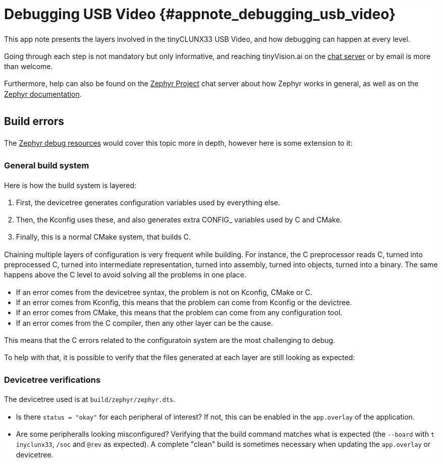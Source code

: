 # Debugging USB Video {#appnote_debugging_usb_video}

This app note presents the layers involved in the tinyCLUNX33 USB Video, and how debugging can
happen at every level.

Going through each step is not mandatory but only informative, and reaching tinyVision.ai on the
[chat server](https://discord.com/invite/3qbXujE) or by email is more than welcome.

Furthermore, help can also be found on the [Zephyr Project](https://discord.com/invite/Ck7jw53nU2)
chat server about how Zephyr works in general, as well as on the
[Zephyr documentation](https://docs.zephyrproject.org/latest/).


Build errors
------------

The [Zephyr debug resources](https://docs.zephyrproject.org/latest/build/dts/troubleshooting.html)
would cover this topic more in depth, however here is some extension to it:

### General build system

Here is how the build system is layered:

1. First, the devicetree generates configuration variables used by everything else.

2. Then, the Kconfig uses these, and also generates extra CONFIG_ variables used by C and CMake.

3. Finally, this is a normal CMake system, that builds C.

Chaining multiple layers of configuration is very frequent while building. For instance, the C
preprocessor reads C, turned into preprocessed C, turned into intermediate representation, turned
into assembly, turned into objects, turned into a binary. The same happens above the C level to
avoid solving all the problems in one place.

* If an error comes from the devicetree syntax, the problem is not on Kconfig, CMake or C.
* If an error comes from Kconfig, this means that the problem can come from Kconfig or the devictree.
* If an error comes from CMake, this means that the problem can come from any configuration tool.
* If an error comes from the C compiler, then any other layer can be the cause.

This means that the C errors related to the configuratoin system are the most challenging to debug.

To help with that, it is possible to verify that the files generated at each layer are still looking
as expected:

### Devicetree verifications

The devicetree used is at `build/zephyr/zephyr.dts`.

* Is there `status = "okay"` for each peripheral of interest? If not, this can be enabled in the
  `app.overlay` of the application.

* Are some peripheralls looking misconfigured? Verifying that the build command matches what is
  expected (the `--board` with `tinyclunx33`, `/soc` and `@rev` as expected).
  A complete "clean" build is sometimes necessary when updating the `app.overlay` or devicetree.
